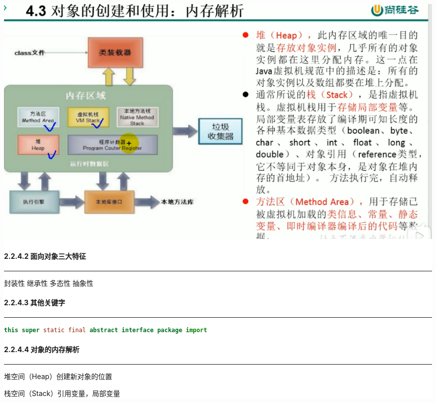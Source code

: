 ![image-20210204115040026](Java.assets/image-20210204115040026.png)

#### 2.2.4.2 面向对象三大特征

---

封装性 继承性 多态性 抽象性

#### 2.2.4.3 其他关键字

---

```java
this super static final abstract interface package import
```

#### 2.2.4.4 对象的内存解析

---

堆空间（Heap）创建新对象的位置

栈空间（Stack）引用变量，局部变量
